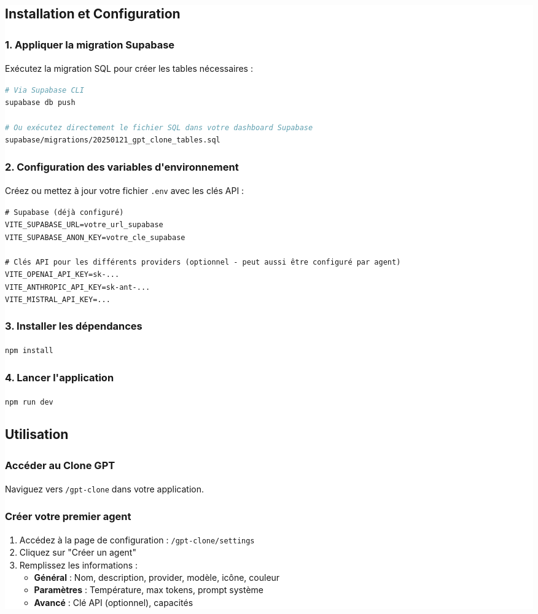 ## Installation et Configuration

### 1. Appliquer la migration Supabase

Exécutez la migration SQL pour créer les tables nécessaires :

```bash
# Via Supabase CLI
supabase db push

# Ou exécutez directement le fichier SQL dans votre dashboard Supabase
supabase/migrations/20250121_gpt_clone_tables.sql
```

### 2. Configuration des variables d'environnement

Créez ou mettez à jour votre fichier `.env` avec les clés API :

```env
# Supabase (déjà configuré)
VITE_SUPABASE_URL=votre_url_supabase
VITE_SUPABASE_ANON_KEY=votre_cle_supabase

# Clés API pour les différents providers (optionnel - peut aussi être configuré par agent)
VITE_OPENAI_API_KEY=sk-...
VITE_ANTHROPIC_API_KEY=sk-ant-...
VITE_MISTRAL_API_KEY=...
```

### 3. Installer les dépendances

```bash
npm install
```

### 4. Lancer l'application

```bash
npm run dev
```

## Utilisation

### Accéder au Clone GPT

Naviguez vers `/gpt-clone` dans votre application.

### Créer votre premier agent

1. Accédez à la page de configuration : `/gpt-clone/settings`
2. Cliquez sur "Créer un agent"
3. Remplissez les informations :
   - **Général** : Nom, description, provider, modèle, icône, couleur
   - **Paramètres** : Température, max tokens, prompt système
   - **Avancé** : Clé API (optionnel), capacités

